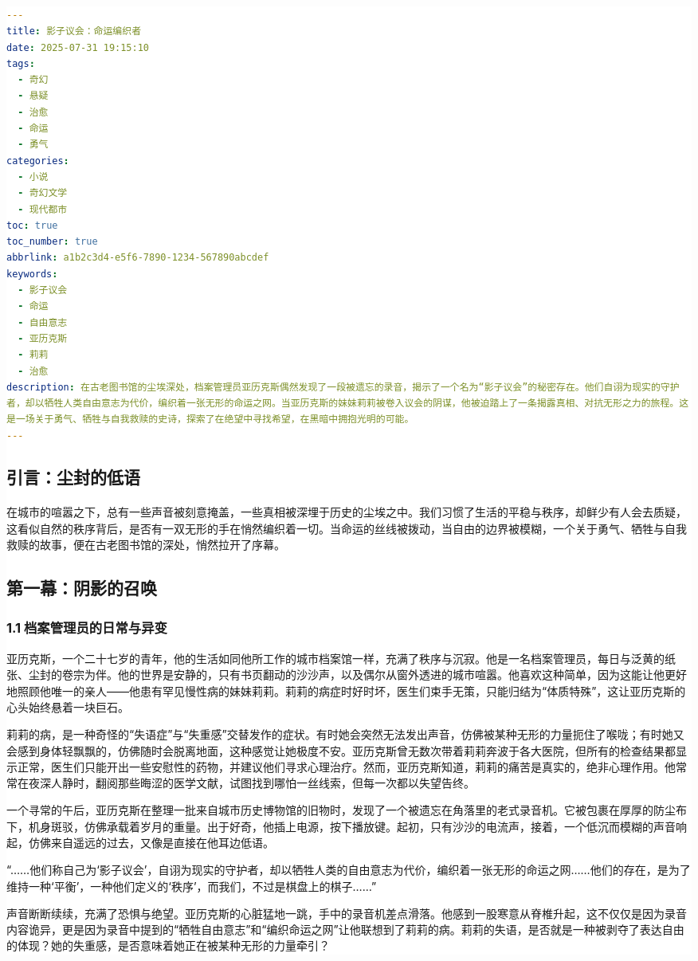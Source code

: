 ```yaml
---
title: 影子议会：命运编织者
date: 2025-07-31 19:15:10
tags:
  - 奇幻
  - 悬疑
  - 治愈
  - 命运
  - 勇气
categories:
  - 小说
  - 奇幻文学
  - 现代都市
toc: true
toc_number: true
abbrlink: a1b2c3d4-e5f6-7890-1234-567890abcdef
keywords:
  - 影子议会
  - 命运
  - 自由意志
  - 亚历克斯
  - 莉莉
  - 治愈
description: 在古老图书馆的尘埃深处，档案管理员亚历克斯偶然发现了一段被遗忘的录音，揭示了一个名为“影子议会”的秘密存在。他们自诩为现实的守护者，却以牺牲人类自由意志为代价，编织着一张无形的命运之网。当亚历克斯的妹妹莉莉被卷入议会的阴谋，他被迫踏上了一条揭露真相、对抗无形之力的旅程。这是一场关于勇气、牺牲与自我救赎的史诗，探索了在绝望中寻找希望，在黑暗中拥抱光明的可能。
---
```


## 引言：尘封的低语

在城市的喧嚣之下，总有一些声音被刻意掩盖，一些真相被深埋于历史的尘埃之中。我们习惯了生活的平稳与秩序，却鲜少有人会去质疑，这看似自然的秩序背后，是否有一双无形的手在悄然编织着一切。当命运的丝线被拨动，当自由的边界被模糊，一个关于勇气、牺牲与自我救赎的故事，便在古老图书馆的深处，悄然拉开了序幕。

## 第一幕：阴影的召唤

### 1.1 档案管理员的日常与异变

亚历克斯，一个二十七岁的青年，他的生活如同他所工作的城市档案馆一样，充满了秩序与沉寂。他是一名档案管理员，每日与泛黄的纸张、尘封的卷宗为伴。他的世界是安静的，只有书页翻动的沙沙声，以及偶尔从窗外透进的城市喧嚣。他喜欢这种简单，因为这能让他更好地照顾他唯一的亲人——他患有罕见慢性病的妹妹莉莉。莉莉的病症时好时坏，医生们束手无策，只能归结为“体质特殊”，这让亚历克斯的心头始终悬着一块巨石。

莉莉的病，是一种奇怪的“失语症”与“失重感”交替发作的症状。有时她会突然无法发出声音，仿佛被某种无形的力量扼住了喉咙；有时她又会感到身体轻飘飘的，仿佛随时会脱离地面，这种感觉让她极度不安。亚历克斯曾无数次带着莉莉奔波于各大医院，但所有的检查结果都显示正常，医生们只能开出一些安慰性的药物，并建议他们寻求心理治疗。然而，亚历克斯知道，莉莉的痛苦是真实的，绝非心理作用。他常常在夜深人静时，翻阅那些晦涩的医学文献，试图找到哪怕一丝线索，但每一次都以失望告终。

一个寻常的午后，亚历克斯在整理一批来自城市历史博物馆的旧物时，发现了一个被遗忘在角落里的老式录音机。它被包裹在厚厚的防尘布下，机身斑驳，仿佛承载着岁月的重量。出于好奇，他插上电源，按下播放键。起初，只有沙沙的电流声，接着，一个低沉而模糊的声音响起，仿佛来自遥远的过去，又像是直接在他耳边低语。

“……他们称自己为‘影子议会’，自诩为现实的守护者，却以牺牲人类的自由意志为代价，编织着一张无形的命运之网……他们的存在，是为了维持一种‘平衡’，一种他们定义的‘秩序’，而我们，不过是棋盘上的棋子……”

声音断断续续，充满了恐惧与绝望。亚历克斯的心脏猛地一跳，手中的录音机差点滑落。他感到一股寒意从脊椎升起，这不仅仅是因为录音内容诡异，更是因为录音中提到的“牺牲自由意志”和“编织命运之网”让他联想到了莉莉的病。莉莉的失语，是否就是一种被剥夺了表达自由的体现？她的失重感，是否意味着她正在被某种无形的力量牵引？
